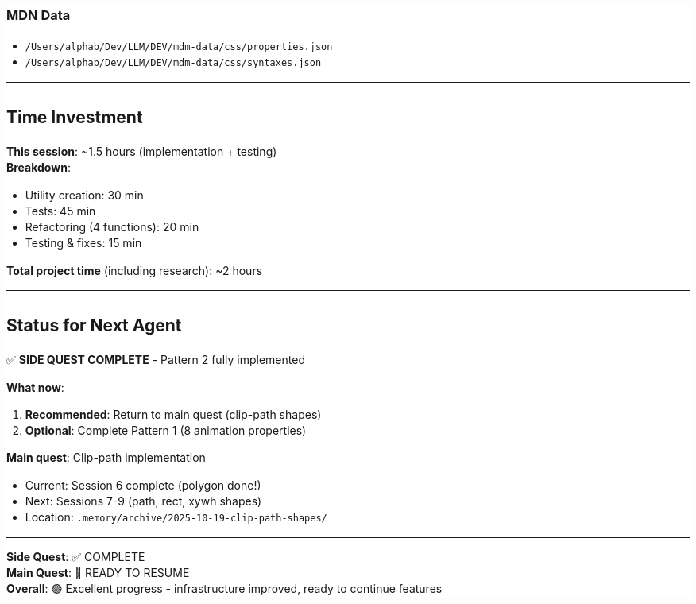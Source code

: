 ### MDN Data
- `/Users/alphab/Dev/LLM/DEV/mdm-data/css/properties.json`
- `/Users/alphab/Dev/LLM/DEV/mdm-data/css/syntaxes.json`

---

## Time Investment

**This session**: ~1.5 hours (implementation + testing)  
**Breakdown**:
- Utility creation: 30 min
- Tests: 45 min  
- Refactoring (4 functions): 20 min  
- Testing & fixes: 15 min

**Total project time** (including research): ~2 hours

---

## Status for Next Agent

✅ **SIDE QUEST COMPLETE** - Pattern 2 fully implemented

**What now**:
1. **Recommended**: Return to main quest (clip-path shapes)
2. **Optional**: Complete Pattern 1 (8 animation properties)

**Main quest**: Clip-path implementation
- Current: Session 6 complete (polygon done!)
- Next: Sessions 7-9 (path, rect, xywh shapes)
- Location: `.memory/archive/2025-10-19-clip-path-shapes/`

---

**Side Quest**: ✅ COMPLETE  
**Main Quest**: 🎯 READY TO RESUME  
**Overall**: 🟢 Excellent progress - infrastructure improved, ready to continue features
